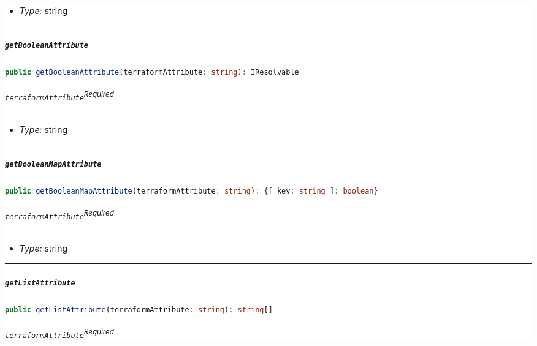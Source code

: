- *Type:* string

---

##### `getBooleanAttribute` <a name="getBooleanAttribute" id="@cdktf/provider-cloudflare.dataCloudflareAccountRole.DataCloudflareAccountRolePermissionsAnalyticsOutputReference.getBooleanAttribute"></a>

```typescript
public getBooleanAttribute(terraformAttribute: string): IResolvable
```

###### `terraformAttribute`<sup>Required</sup> <a name="terraformAttribute" id="@cdktf/provider-cloudflare.dataCloudflareAccountRole.DataCloudflareAccountRolePermissionsAnalyticsOutputReference.getBooleanAttribute.parameter.terraformAttribute"></a>

- *Type:* string

---

##### `getBooleanMapAttribute` <a name="getBooleanMapAttribute" id="@cdktf/provider-cloudflare.dataCloudflareAccountRole.DataCloudflareAccountRolePermissionsAnalyticsOutputReference.getBooleanMapAttribute"></a>

```typescript
public getBooleanMapAttribute(terraformAttribute: string): {[ key: string ]: boolean}
```

###### `terraformAttribute`<sup>Required</sup> <a name="terraformAttribute" id="@cdktf/provider-cloudflare.dataCloudflareAccountRole.DataCloudflareAccountRolePermissionsAnalyticsOutputReference.getBooleanMapAttribute.parameter.terraformAttribute"></a>

- *Type:* string

---

##### `getListAttribute` <a name="getListAttribute" id="@cdktf/provider-cloudflare.dataCloudflareAccountRole.DataCloudflareAccountRolePermissionsAnalyticsOutputReference.getListAttribute"></a>

```typescript
public getListAttribute(terraformAttribute: string): string[]
```

###### `terraformAttribute`<sup>Required</sup> <a name="terraformAttribute" id="@cdktf/provider-cloudflare.dataCloudflareAccountRole.DataCloudflareAccountRolePermissionsAnalyticsOutputReference.getListAttribute.parameter.terraformAttribute"></a>
